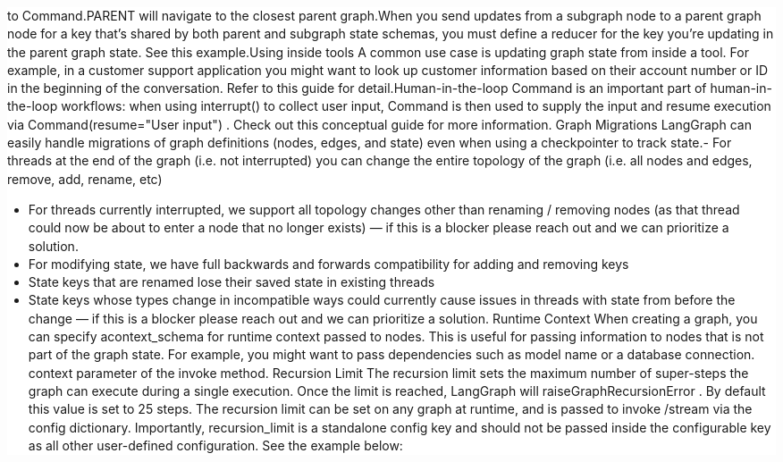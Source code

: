 to Command.PARENT
will navigate to the closest parent graph.When you send updates from a subgraph node to a parent graph node for a key that’s shared by both parent and subgraph state schemas, you must define a reducer for the key you’re updating in the parent graph state. See this example.Using inside tools
A common use case is updating graph state from inside a tool. For example, in a customer support application you might want to look up customer information based on their account number or ID in the beginning of the conversation. Refer to this guide for detail.Human-in-the-loop
Command
is an important part of human-in-the-loop workflows: when using interrupt()
to collect user input, Command
is then used to supply the input and resume execution via Command(resume="User input")
. Check out this conceptual guide for more information.
Graph Migrations
LangGraph can easily handle migrations of graph definitions (nodes, edges, and state) even when using a checkpointer to track state.- For threads at the end of the graph (i.e. not interrupted) you can change the entire topology of the graph (i.e. all nodes and edges, remove, add, rename, etc)
- For threads currently interrupted, we support all topology changes other than renaming / removing nodes (as that thread could now be about to enter a node that no longer exists) — if this is a blocker please reach out and we can prioritize a solution.
- For modifying state, we have full backwards and forwards compatibility for adding and removing keys
- State keys that are renamed lose their saved state in existing threads
- State keys whose types change in incompatible ways could currently cause issues in threads with state from before the change — if this is a blocker please reach out and we can prioritize a solution.
Runtime Context
When creating a graph, you can specify acontext_schema
for runtime context passed to nodes. This is useful for passing
information to nodes that is not part of the graph state. For example, you might want to pass dependencies such as model name or a database connection.
context
parameter of the invoke
method.
Recursion Limit
The recursion limit sets the maximum number of super-steps the graph can execute during a single execution. Once the limit is reached, LangGraph will raiseGraphRecursionError
. By default this value is set to 25 steps. The recursion limit can be set on any graph at runtime, and is passed to invoke
/stream
via the config dictionary. Importantly, recursion_limit
is a standalone config
key and should not be passed inside the configurable
key as all other user-defined configuration. See the example below: